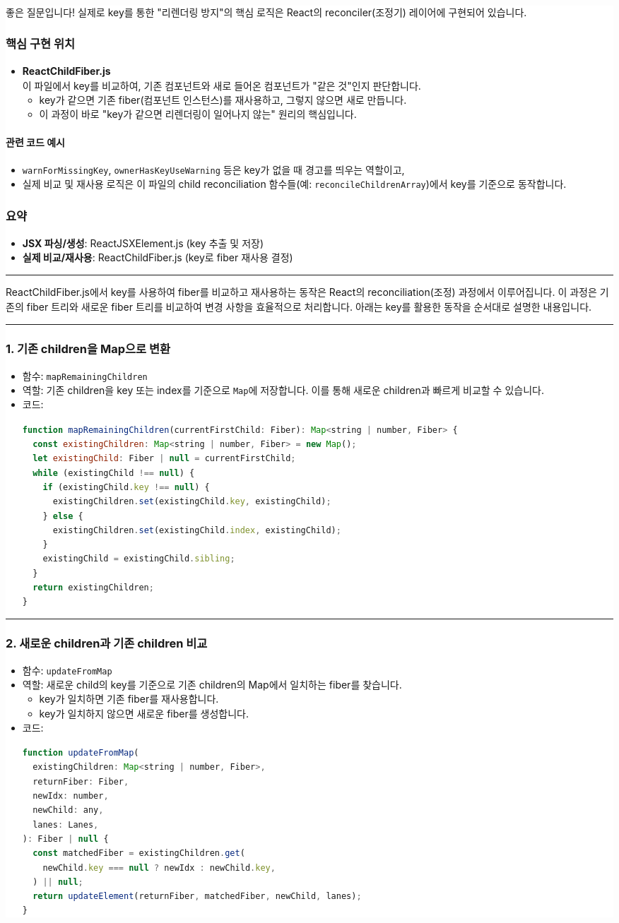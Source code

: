 
좋은 질문입니다! 실제로 key를 통한 "리렌더링 방지"의 핵심 로직은 React의 reconciler(조정기) 레이어에 구현되어 있습니다.

### 핵심 구현 위치
- **ReactChildFiber.js**  
  이 파일에서 key를 비교하여, 기존 컴포넌트와 새로 들어온 컴포넌트가 "같은 것"인지 판단합니다.
    - key가 같으면 기존 fiber(컴포넌트 인스턴스)를 재사용하고, 그렇지 않으면 새로 만듭니다.
    - 이 과정이 바로 "key가 같으면 리렌더링이 일어나지 않는" 원리의 핵심입니다.

#### 관련 코드 예시
- `warnForMissingKey`, `ownerHasKeyUseWarning` 등은 key가 없을 때 경고를 띄우는 역할이고,
- 실제 비교 및 재사용 로직은 이 파일의 child reconciliation 함수들(예: `reconcileChildrenArray`)에서 key를 기준으로 동작합니다.

### 요약
- **JSX 파싱/생성**: ReactJSXElement.js (key 추출 및 저장)
- **실제 비교/재사용**: ReactChildFiber.js (key로 fiber 재사용 결정)

---

ReactChildFiber.js에서 key를 사용하여 fiber를 비교하고 재사용하는 동작은 React의 reconciliation(조정) 과정에서 이루어집니다. 이 과정은 기존의 fiber 트리와 새로운 fiber 트리를 비교하여 변경 사항을 효율적으로 처리합니다. 아래는 key를 활용한 동작을 순서대로 설명한 내용입니다.

---

### 1. **기존 children을 Map으로 변환**
- 함수: `mapRemainingChildren`
- 역할: 기존 children을 key 또는 index를 기준으로 `Map`에 저장합니다. 이를 통해 새로운 children과 빠르게 비교할 수 있습니다.
- 코드:
  ```javascript
  function mapRemainingChildren(currentFirstChild: Fiber): Map<string | number, Fiber> {
    const existingChildren: Map<string | number, Fiber> = new Map();
    let existingChild: Fiber | null = currentFirstChild;
    while (existingChild !== null) {
      if (existingChild.key !== null) {
        existingChildren.set(existingChild.key, existingChild);
      } else {
        existingChildren.set(existingChild.index, existingChild);
      }
      existingChild = existingChild.sibling;
    }
    return existingChildren;
  }
  ```

---

### 2. **새로운 children과 기존 children 비교**
- 함수: `updateFromMap`
- 역할: 새로운 child의 key를 기준으로 기존 children의 Map에서 일치하는 fiber를 찾습니다.
    - key가 일치하면 기존 fiber를 재사용합니다.
    - key가 일치하지 않으면 새로운 fiber를 생성합니다.
- 코드:
  ```javascript
  function updateFromMap(
    existingChildren: Map<string | number, Fiber>,
    returnFiber: Fiber,
    newIdx: number,
    newChild: any,
    lanes: Lanes,
  ): Fiber | null {
    const matchedFiber = existingChildren.get(
      newChild.key === null ? newIdx : newChild.key,
    ) || null;
    return updateElement(returnFiber, matchedFiber, newChild, lanes);
  }
  ```